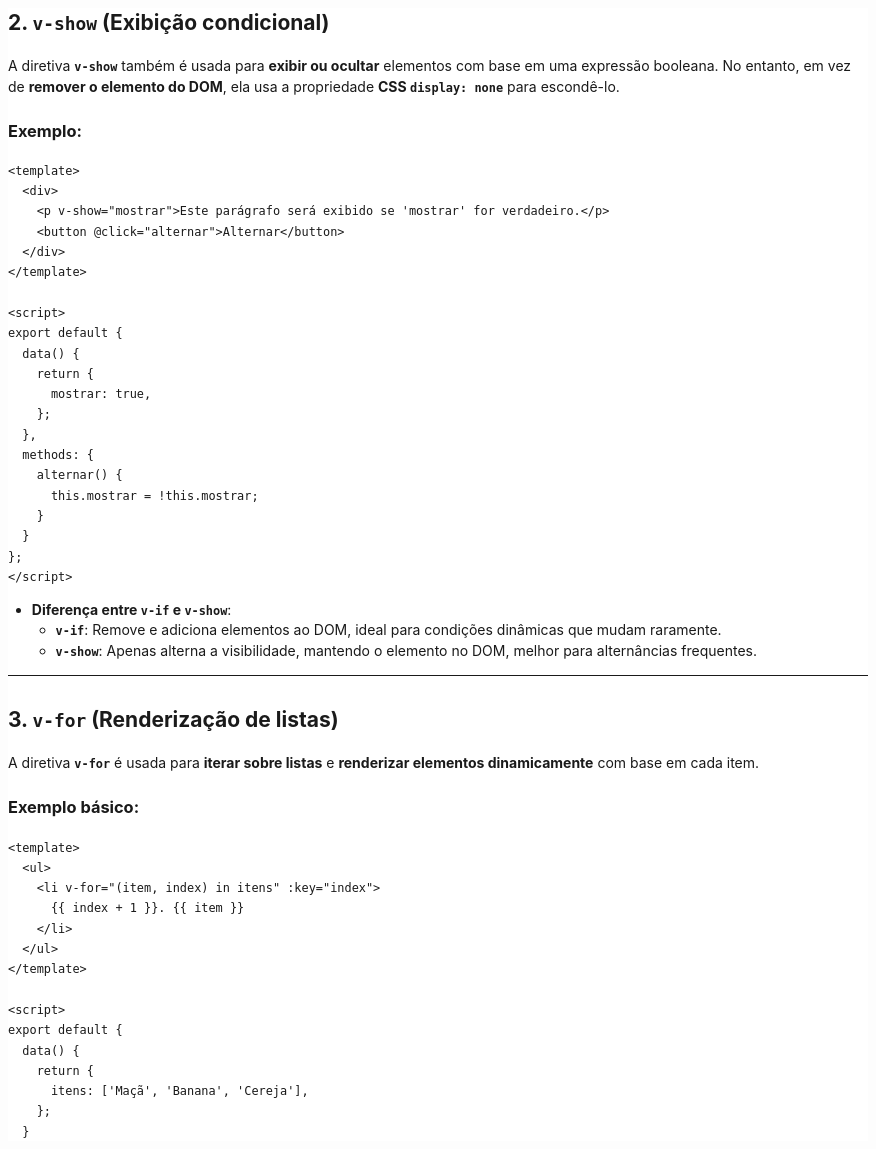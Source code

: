 
## **2. `v-show` (Exibição condicional)**

A diretiva **`v-show`** também é usada para **exibir ou ocultar** elementos com base em uma expressão booleana. No entanto, em vez de **remover o elemento do DOM**, ela usa a propriedade **CSS `display: none`** para escondê-lo.

### Exemplo:

```
<template>
  <div>
    <p v-show="mostrar">Este parágrafo será exibido se 'mostrar' for verdadeiro.</p>
    <button @click="alternar">Alternar</button>
  </div>
</template>

<script>
export default {
  data() {
    return {
      mostrar: true,
    };
  },
  methods: {
    alternar() {
      this.mostrar = !this.mostrar;
    }
  }
};
</script>

```

- **Diferença entre `v-if` e `v-show`**:
    - **`v-if`**: Remove e adiciona elementos ao DOM, ideal para condições dinâmicas que mudam raramente.
    - **`v-show`**: Apenas alterna a visibilidade, mantendo o elemento no DOM, melhor para alternâncias frequentes.

---

## **3. `v-for` (Renderização de listas)**

A diretiva **`v-for`** é usada para **iterar sobre listas** e **renderizar elementos dinamicamente** com base em cada item.

### Exemplo básico:

```
<template>
  <ul>
    <li v-for="(item, index) in itens" :key="index">
      {{ index + 1 }}. {{ item }}
    </li>
  </ul>
</template>

<script>
export default {
  data() {
    return {
      itens: ['Maçã', 'Banana', 'Cereja'],
    };
  }
```